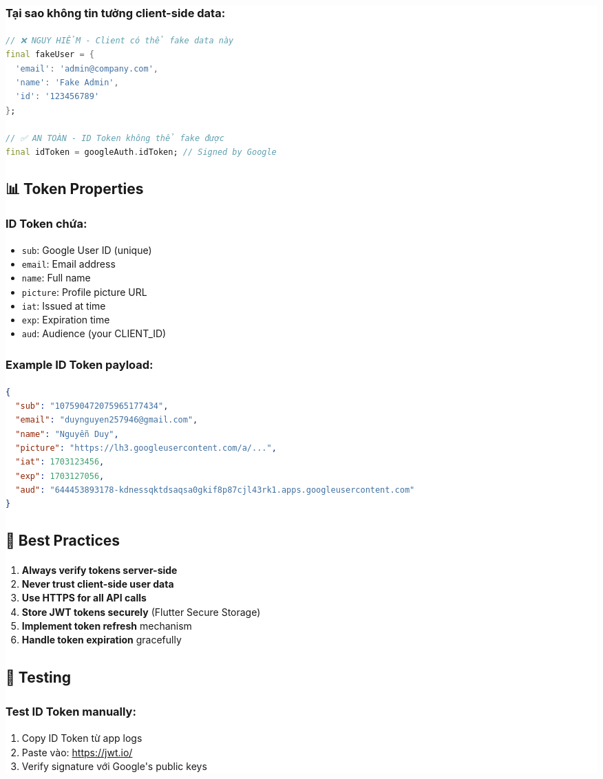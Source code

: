### Tại sao không tin tưởng client-side data:
```dart
// ❌ NGUY HIỂM - Client có thể fake data này
final fakeUser = {
  'email': 'admin@company.com',
  'name': 'Fake Admin',
  'id': '123456789'
};

// ✅ AN TOÀN - ID Token không thể fake được
final idToken = googleAuth.idToken; // Signed by Google
```

## 📊 Token Properties

### ID Token chứa:
- `sub`: Google User ID (unique)
- `email`: Email address
- `name`: Full name
- `picture`: Profile picture URL
- `iat`: Issued at time
- `exp`: Expiration time
- `aud`: Audience (your CLIENT_ID)

### Example ID Token payload:
```json
{
  "sub": "107590472075965177434",
  "email": "duynguyen257946@gmail.com",
  "name": "Nguyễn Duy",
  "picture": "https://lh3.googleusercontent.com/a/...",
  "iat": 1703123456,
  "exp": 1703127056,
  "aud": "644453893178-kdnessqktdsaqsa0gkif8p87cjl43rk1.apps.googleusercontent.com"
}
```

## 🚀 Best Practices

1. **Always verify tokens server-side**
2. **Never trust client-side user data**
3. **Use HTTPS for all API calls**
4. **Store JWT tokens securely** (Flutter Secure Storage)
5. **Implement token refresh** mechanism
6. **Handle token expiration** gracefully

## 🔧 Testing

### Test ID Token manually:
1. Copy ID Token từ app logs
2. Paste vào: https://jwt.io/
3. Verify signature với Google's public keys
